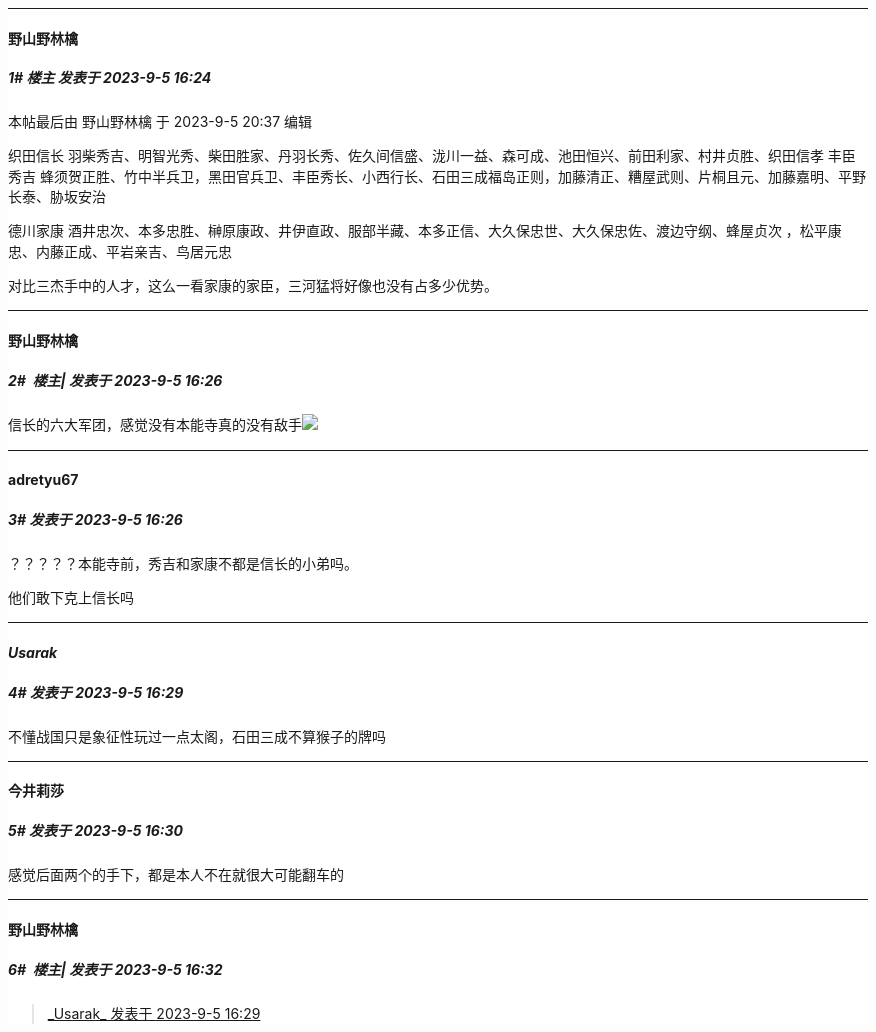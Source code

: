 
*****

####  野山野林檎  
##### 1#       楼主       发表于 2023-9-5 16:24

 本帖最后由 野山野林檎 于 2023-9-5 20:37 编辑 

织田信长
羽柴秀吉、明智光秀、柴田胜家、丹羽长秀、佐久间信盛、泷川一益、森可成、池田恒兴、前田利家、村井贞胜、织田信孝
丰臣秀吉
蜂须贺正胜、竹中半兵卫，黑田官兵卫、丰臣秀长、小西行长、石田三成福岛正则，加藤清正、糟屋武则、片桐且元、加藤嘉明、平野长泰、胁坂安治

德川家康
酒井忠次、本多忠胜、榊原康政、井伊直政、服部半藏、本多正信、大久保忠世、大久保忠佐、渡边守纲、蜂屋贞次 ，松平康忠、内藤正成、平岩亲吉、鸟居元忠

对比三杰手中的人才，这么一看家康的家臣，三河猛将好像也没有占多少优势。

*****

####  野山野林檎  
##### 2#         楼主| 发表于 2023-9-5 16:26

信长的六大军团，感觉没有本能寺真的没有敌手<img src="https://static.saraba1st.com/image/smiley/face2017/180.png" referrerpolicy="no-referrer">

*****

####  adretyu67  
##### 3#       发表于 2023-9-5 16:26

？？？？？本能寺前，秀吉和家康不都是信长的小弟吗。

他们敢下克上信长吗

*****

####  _Usarak_  
##### 4#       发表于 2023-9-5 16:29

不懂战国只是象征性玩过一点太阁，石田三成不算猴子的牌吗

*****

####  今井莉莎  
##### 5#       发表于 2023-9-5 16:30

感觉后面两个的手下，都是本人不在就很大可能翻车的

*****

####  野山野林檎  
##### 6#         楼主| 发表于 2023-9-5 16:32

<blockquote><a href="httphttps://bbs.saraba1st.com/2b/forum.php?mod=redirect&amp;goto=findpost&amp;pid=62301309&amp;ptid=2151477" target="_blank">_Usarak_ 发表于 2023-9-5 16:29</a>
